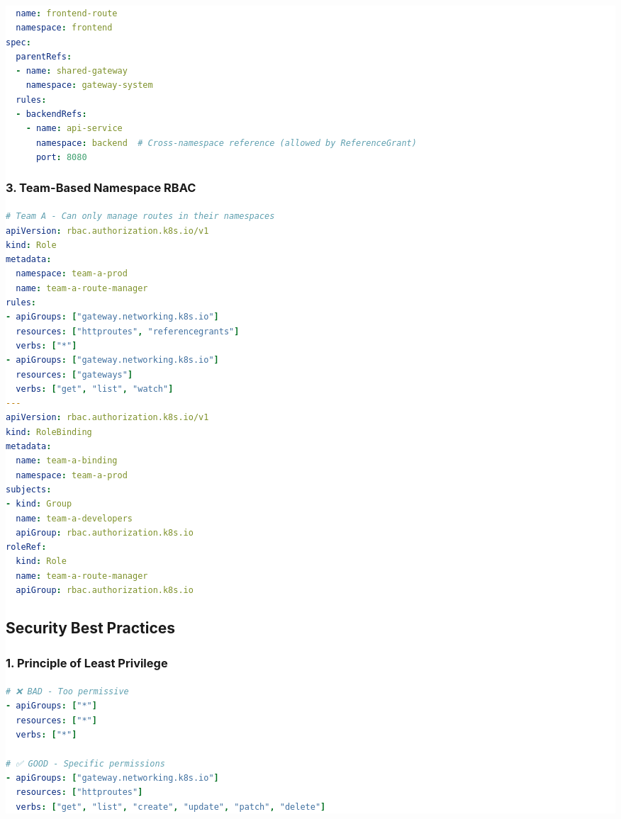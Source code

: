 ```yaml
  name: frontend-route
  namespace: frontend
spec:
  parentRefs:
  - name: shared-gateway
    namespace: gateway-system
  rules:
  - backendRefs:
    - name: api-service
      namespace: backend  # Cross-namespace reference (allowed by ReferenceGrant)
      port: 8080
```

### 3. Team-Based Namespace RBAC

```yaml
# Team A - Can only manage routes in their namespaces
apiVersion: rbac.authorization.k8s.io/v1
kind: Role
metadata:
  namespace: team-a-prod
  name: team-a-route-manager
rules:
- apiGroups: ["gateway.networking.k8s.io"]
  resources: ["httproutes", "referencegrants"]
  verbs: ["*"]
- apiGroups: ["gateway.networking.k8s.io"]
  resources: ["gateways"]
  verbs: ["get", "list", "watch"]
---
apiVersion: rbac.authorization.k8s.io/v1
kind: RoleBinding
metadata:
  name: team-a-binding
  namespace: team-a-prod
subjects:
- kind: Group
  name: team-a-developers
  apiGroup: rbac.authorization.k8s.io
roleRef:
  kind: Role
  name: team-a-route-manager
  apiGroup: rbac.authorization.k8s.io
```

## Security Best Practices

### 1. Principle of Least Privilege
```yaml
# ❌ BAD - Too permissive
- apiGroups: ["*"]
  resources: ["*"]
  verbs: ["*"]

# ✅ GOOD - Specific permissions
- apiGroups: ["gateway.networking.k8s.io"]
  resources: ["httproutes"]
  verbs: ["get", "list", "create", "update", "patch", "delete"]
```
